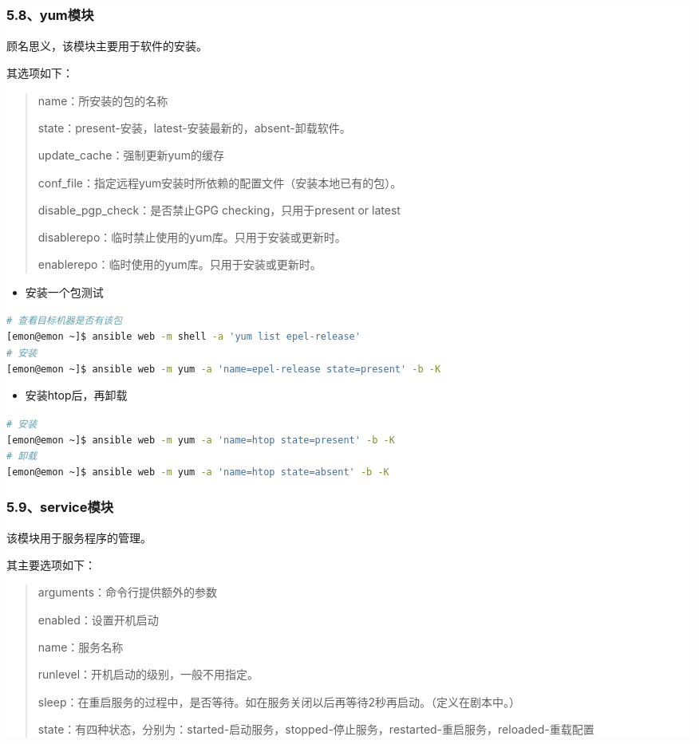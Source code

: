 ### 5.8、yum模块

顾名思义，该模块主要用于软件的安装。

其选项如下：

> name：所安装的包的名称
>
> state：present-安装，latest-安装最新的，absent-卸载软件。
>
> update_cache：强制更新yum的缓存
>
> conf_file：指定远程yum安装时所依赖的配置文件（安装本地已有的包）。
>
> disable_pgp_check：是否禁止GPG checking，只用于present or latest
>
> disablerepo：临时禁止使用的yum库。只用于安装或更新时。
>
> enablerepo：临时使用的yum库。只用于安装或更新时。

- 安装一个包测试

```bash
# 查看目标机器是否有该包
[emon@emon ~]$ ansible web -m shell -a 'yum list epel-release'
# 安装
[emon@emon ~]$ ansible web -m yum -a 'name=epel-release state=present' -b -K
```

- 安装htop后，再卸载

```bash
# 安装
[emon@emon ~]$ ansible web -m yum -a 'name=htop state=present' -b -K
# 卸载
[emon@emon ~]$ ansible web -m yum -a 'name=htop state=absent' -b -K
```

### 5.9、service模块

该模块用于服务程序的管理。

其主要选项如下：

> arguments：命令行提供额外的参数
>
> enabled：设置开机启动
>
> name：服务名称
>
> runlevel：开机启动的级别，一般不用指定。
>
> sleep：在重启服务的过程中，是否等待。如在服务关闭以后再等待2秒再启动。（定义在剧本中。）
>
> state：有四种状态，分别为：started-启动服务，stopped-停止服务，restarted-重启服务，reloaded-重载配置
